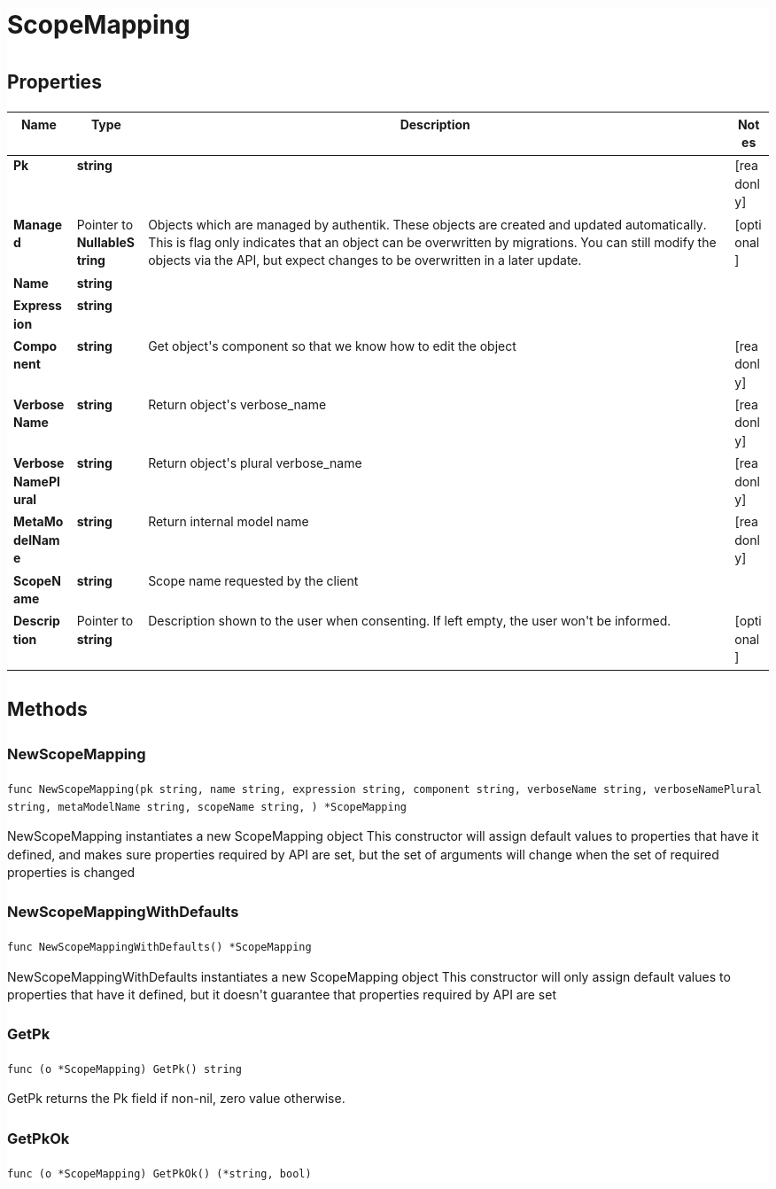 # ScopeMapping

## Properties

Name | Type | Description | Notes
------------ | ------------- | ------------- | -------------
**Pk** | **string** |  | [readonly] 
**Managed** | Pointer to **NullableString** | Objects which are managed by authentik. These objects are created and updated automatically. This is flag only indicates that an object can be overwritten by migrations. You can still modify the objects via the API, but expect changes to be overwritten in a later update. | [optional] 
**Name** | **string** |  | 
**Expression** | **string** |  | 
**Component** | **string** | Get object&#39;s component so that we know how to edit the object | [readonly] 
**VerboseName** | **string** | Return object&#39;s verbose_name | [readonly] 
**VerboseNamePlural** | **string** | Return object&#39;s plural verbose_name | [readonly] 
**MetaModelName** | **string** | Return internal model name | [readonly] 
**ScopeName** | **string** | Scope name requested by the client | 
**Description** | Pointer to **string** | Description shown to the user when consenting. If left empty, the user won&#39;t be informed. | [optional] 

## Methods

### NewScopeMapping

`func NewScopeMapping(pk string, name string, expression string, component string, verboseName string, verboseNamePlural string, metaModelName string, scopeName string, ) *ScopeMapping`

NewScopeMapping instantiates a new ScopeMapping object
This constructor will assign default values to properties that have it defined,
and makes sure properties required by API are set, but the set of arguments
will change when the set of required properties is changed

### NewScopeMappingWithDefaults

`func NewScopeMappingWithDefaults() *ScopeMapping`

NewScopeMappingWithDefaults instantiates a new ScopeMapping object
This constructor will only assign default values to properties that have it defined,
but it doesn't guarantee that properties required by API are set

### GetPk

`func (o *ScopeMapping) GetPk() string`

GetPk returns the Pk field if non-nil, zero value otherwise.

### GetPkOk

`func (o *ScopeMapping) GetPkOk() (*string, bool)`
